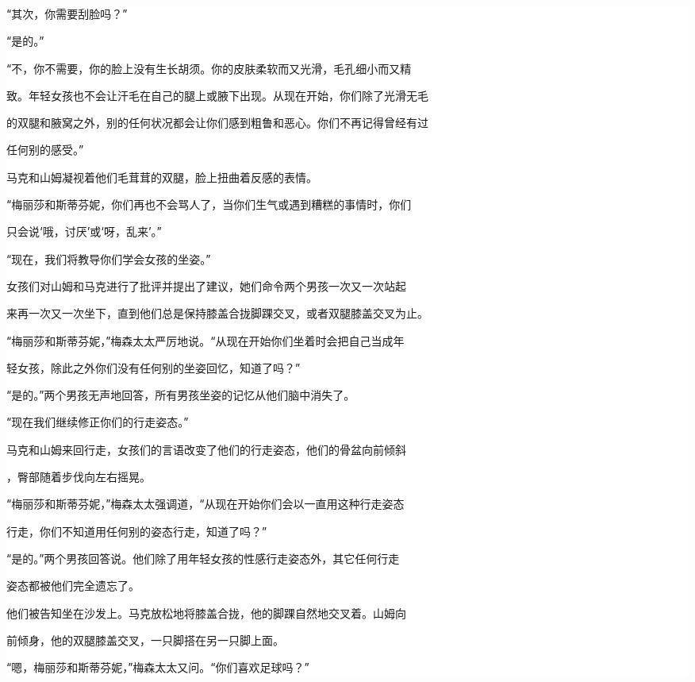 “其次，你需要刮脸吗？”



“是的。”

“不，你不需要，你的脸上没有生长胡须。你的皮肤柔软而又光滑，毛孔细小而又精

致。年轻女孩也不会让汗毛在自己的腿上或腋下出现。从现在开始，你们除了光滑无毛

的双腿和腋窝之外，别的任何状况都会让你们感到粗鲁和恶心。你们不再记得曾经有过

任何别的感受。”

马克和山姆凝视着他们毛茸茸的双腿，脸上扭曲着反感的表情。



“梅丽莎和斯蒂芬妮，你们再也不会骂人了，当你们生气或遇到糟糕的事情时，你们

只会说‘哦，讨厌’或‘呀，乱来’。”



“现在，我们将教导你们学会女孩的坐姿。”



女孩们对山姆和马克进行了批评并提出了建议，她们命令两个男孩一次又一次站起

来再一次又一次坐下，直到他们总是保持膝盖合拢脚踝交叉，或者双腿膝盖交叉为止。

“梅丽莎和斯蒂芬妮，”梅森太太严厉地说。“从现在开始你们坐着时会把自己当成年

轻女孩，除此之外你们没有任何别的坐姿回忆，知道了吗？”



“是的。”两个男孩无声地回答，所有男孩坐姿的记忆从他们脑中消失了。

“现在我们继续修正你们的行走姿态。”



马克和山姆来回行走，女孩们的言语改变了他们的行走姿态，他们的骨盆向前倾斜

，臀部随着步伐向左右摇晃。



“梅丽莎和斯蒂芬妮，”梅森太太强调道，“从现在开始你们会以一直用这种行走姿态

行走，你们不知道用任何别的姿态行走，知道了吗？”



“是的。”两个男孩回答说。他们除了用年轻女孩的性感行走姿态外，其它任何行走

姿态都被他们完全遗忘了。



他们被告知坐在沙发上。马克放松地将膝盖合拢，他的脚踝自然地交叉着。山姆向

前倾身，他的双腿膝盖交叉，一只脚搭在另一只脚上面。



“嗯，梅丽莎和斯蒂芬妮，”梅森太太又问。“你们喜欢足球吗？”


